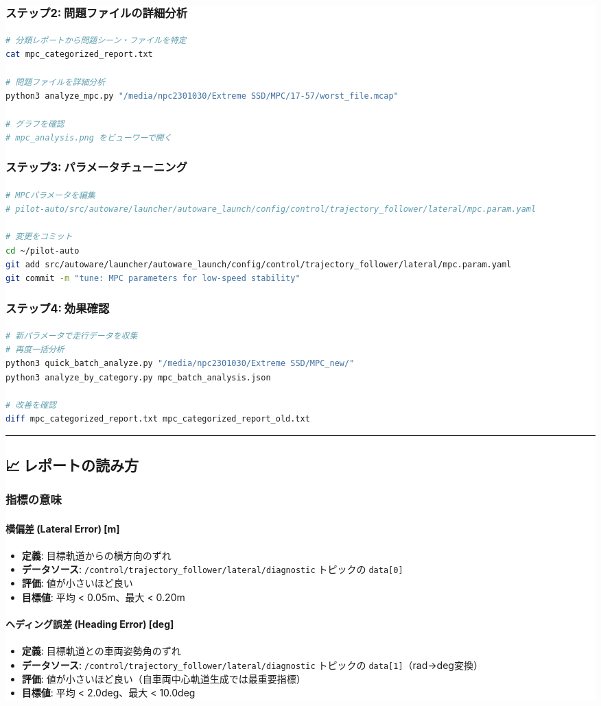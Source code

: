 ### ステップ2: 問題ファイルの詳細分析

```bash
# 分類レポートから問題シーン・ファイルを特定
cat mpc_categorized_report.txt

# 問題ファイルを詳細分析
python3 analyze_mpc.py "/media/npc2301030/Extreme SSD/MPC/17-57/worst_file.mcap"

# グラフを確認
# mpc_analysis.png をビューワーで開く
```

### ステップ3: パラメータチューニング

```bash
# MPCパラメータを編集
# pilot-auto/src/autoware/launcher/autoware_launch/config/control/trajectory_follower/lateral/mpc.param.yaml

# 変更をコミット
cd ~/pilot-auto
git add src/autoware/launcher/autoware_launch/config/control/trajectory_follower/lateral/mpc.param.yaml
git commit -m "tune: MPC parameters for low-speed stability"
```

### ステップ4: 効果確認

```bash
# 新パラメータで走行データを収集
# 再度一括分析
python3 quick_batch_analyze.py "/media/npc2301030/Extreme SSD/MPC_new/"
python3 analyze_by_category.py mpc_batch_analysis.json

# 改善を確認
diff mpc_categorized_report.txt mpc_categorized_report_old.txt
```

---

## 📈 レポートの読み方

### 指標の意味

#### 横偏差 (Lateral Error) [m]
- **定義**: 目標軌道からの横方向のずれ
- **データソース**: `/control/trajectory_follower/lateral/diagnostic` トピックの `data[0]`
- **評価**: 値が小さいほど良い
- **目標値**: 平均 < 0.05m、最大 < 0.20m

#### ヘディング誤差 (Heading Error) [deg]
- **定義**: 目標軌道との車両姿勢角のずれ
- **データソース**: `/control/trajectory_follower/lateral/diagnostic` トピックの `data[1]`（rad→deg変換）
- **評価**: 値が小さいほど良い（自車両中心軌道生成では最重要指標）
- **目標値**: 平均 < 2.0deg、最大 < 10.0deg

